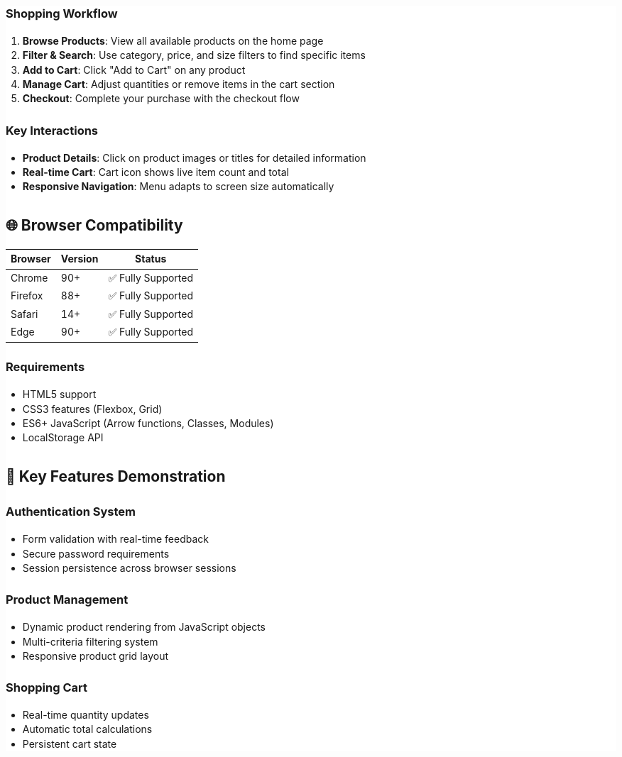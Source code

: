 ### Shopping Workflow

1. **Browse Products**: View all available products on the home page
2. **Filter & Search**: Use category, price, and size filters to find specific items
3. **Add to Cart**: Click "Add to Cart" on any product
4. **Manage Cart**: Adjust quantities or remove items in the cart section
5. **Checkout**: Complete your purchase with the checkout flow

### Key Interactions

- **Product Details**: Click on product images or titles for detailed information
- **Real-time Cart**: Cart icon shows live item count and total
- **Responsive Navigation**: Menu adapts to screen size automatically

## 🌐 Browser Compatibility

| Browser | Version | Status             |
| ------- | ------- | ------------------ |
| Chrome  | 90+     | ✅ Fully Supported |
| Firefox | 88+     | ✅ Fully Supported |
| Safari  | 14+     | ✅ Fully Supported |
| Edge    | 90+     | ✅ Fully Supported |

### Requirements

- HTML5 support
- CSS3 features (Flexbox, Grid)
- ES6+ JavaScript (Arrow functions, Classes, Modules)
- LocalStorage API

## 🎯 Key Features Demonstration

### Authentication System

- Form validation with real-time feedback
- Secure password requirements
- Session persistence across browser sessions

### Product Management

- Dynamic product rendering from JavaScript objects
- Multi-criteria filtering system
- Responsive product grid layout

### Shopping Cart

- Real-time quantity updates
- Automatic total calculations
- Persistent cart state
